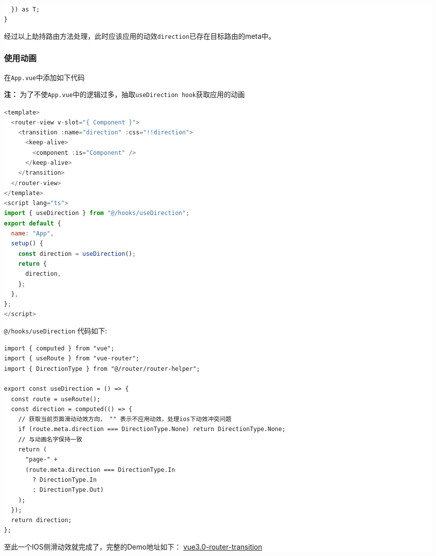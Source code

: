 ```
  }) as T;
}
```

经过以上劫持路由方法处理，此时应该应用的动效`direction`已存在目标路由的meta中。

### 使用动画
在`App.vue`中添加如下代码

**注：** 为了不使`App.vue`中的逻辑过多，抽取`useDirection hook`获取应用的动画

```js
<template>
  <router-view v-slot="{ Component }">
    <transition :name="direction" :css="!!direction">
      <keep-alive>
        <component :is="Component" />
      </keep-alive>
    </transition>
  </router-view>
</template>
<script lang="ts">
import { useDirection } from "@/hooks/useDirection";
export default {
  name: "App",
  setup() {
    const direction = useDirection();
    return {
      direction,
    };
  },
};
</script>
```

`@/hooks/useDirection` 代码如下:
```
import { computed } from "vue";
import { useRoute } from "vue-router";
import { DirectionType } from "@/router/router-helper";

export const useDirection = () => {
  const route = useRoute();
  const direction = computed(() => {
    // 获取当前页面滑动动效方向， "" 表示不应用动效，处理ios下动效冲突问题
    if (route.meta.direction === DirectionType.None) return DirectionType.None;
    // 与动画名字保持一致
    return (
      "page-" +
      (route.meta.direction === DirectionType.In
        ? DirectionType.In
        : DirectionType.Out)
    );
  });
  return direction;
};

```

至此一个IOS侧滑动效就完成了，完整的Demo地址如下： [vue3.0-router-transition](https://github.com/ywymoshi/vue3.0-router-transition)